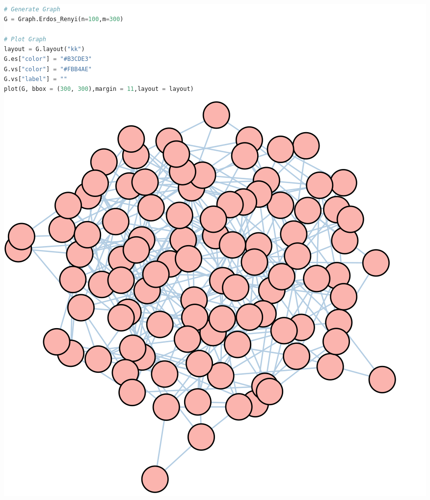 
```python
# Generate Graph
G = Graph.Erdos_Renyi(n=100,m=300)

# Plot Graph
layout = G.layout("kk")
G.es["color"] = "#B3CDE3"
G.vs["color"] = "#FBB4AE"
G.vs["label"] = ""
plot(G, bbox = (300, 300),margin = 11,layout = layout)
```




![svg](output_16_0.svg)
